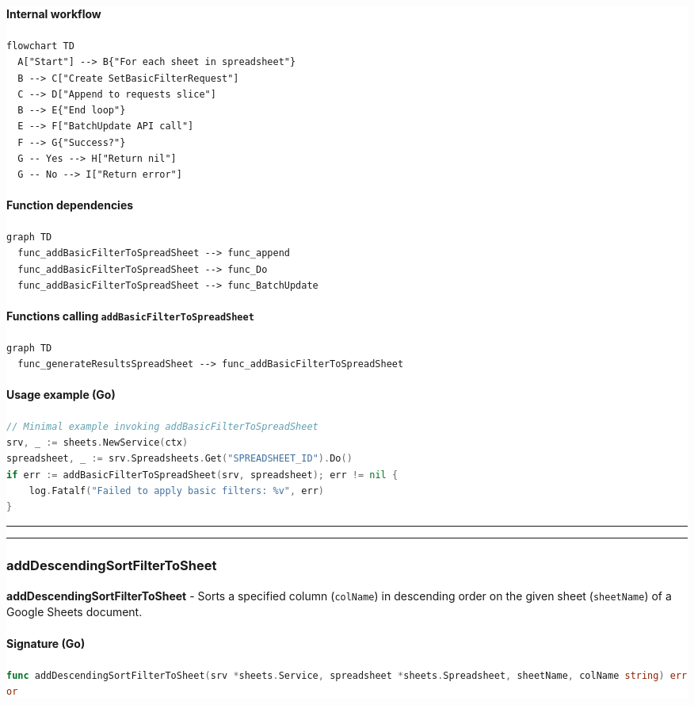 #### Internal workflow

```mermaid
flowchart TD
  A["Start"] --> B{"For each sheet in spreadsheet"}
  B --> C["Create SetBasicFilterRequest"]
  C --> D["Append to requests slice"]
  B --> E{"End loop"}
  E --> F["BatchUpdate API call"]
  F --> G{"Success?"}
  G -- Yes --> H["Return nil"]
  G -- No --> I["Return error"]
```

#### Function dependencies

```mermaid
graph TD
  func_addBasicFilterToSpreadSheet --> func_append
  func_addBasicFilterToSpreadSheet --> func_Do
  func_addBasicFilterToSpreadSheet --> func_BatchUpdate
```

#### Functions calling `addBasicFilterToSpreadSheet`

```mermaid
graph TD
  func_generateResultsSpreadSheet --> func_addBasicFilterToSpreadSheet
```

#### Usage example (Go)

```go
// Minimal example invoking addBasicFilterToSpreadSheet
srv, _ := sheets.NewService(ctx)
spreadsheet, _ := srv.Spreadsheets.Get("SPREADSHEET_ID").Do()
if err := addBasicFilterToSpreadSheet(srv, spreadsheet); err != nil {
    log.Fatalf("Failed to apply basic filters: %v", err)
}
```

---

---

### addDescendingSortFilterToSheet

**addDescendingSortFilterToSheet** - Sorts a specified column (`colName`) in descending order on the given sheet (`sheetName`) of a Google Sheets document.


#### Signature (Go)
```go
func addDescendingSortFilterToSheet(srv *sheets.Service, spreadsheet *sheets.Spreadsheet, sheetName, colName string) error
```
